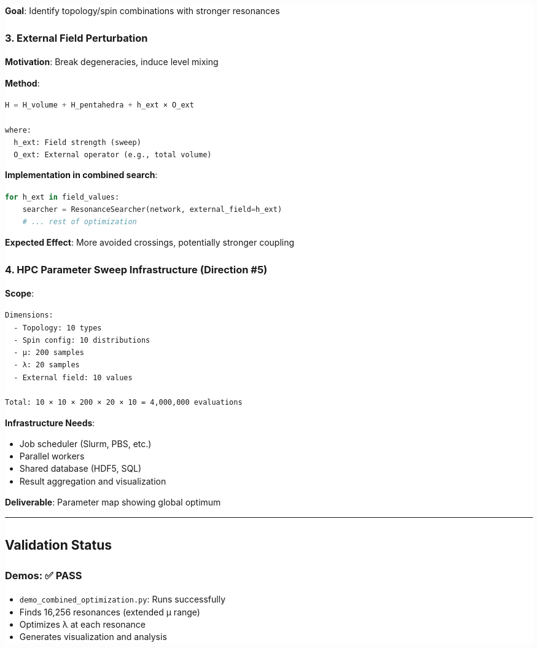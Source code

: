 ```python
```

**Goal**: Identify topology/spin combinations with stronger resonances

### 3. External Field Perturbation

**Motivation**: Break degeneracies, induce level mixing

**Method**:
```python
H = H_volume + H_pentahedra + h_ext × O_ext

where:
  h_ext: Field strength (sweep)
  O_ext: External operator (e.g., total volume)
```

**Implementation in combined search**:
```python
for h_ext in field_values:
    searcher = ResonanceSearcher(network, external_field=h_ext)
    # ... rest of optimization
```

**Expected Effect**: More avoided crossings, potentially stronger coupling

### 4. HPC Parameter Sweep Infrastructure (Direction #5)

**Scope**:
```
Dimensions:
  - Topology: 10 types
  - Spin config: 10 distributions
  - μ: 200 samples
  - λ: 20 samples
  - External field: 10 values

Total: 10 × 10 × 200 × 20 × 10 = 4,000,000 evaluations
```

**Infrastructure Needs**:
- Job scheduler (Slurm, PBS, etc.)
- Parallel workers
- Shared database (HDF5, SQL)
- Result aggregation and visualization

**Deliverable**: Parameter map showing global optimum

---

## Validation Status

### Demos: ✅ PASS
- `demo_combined_optimization.py`: Runs successfully
- Finds 16,256 resonances (extended μ range)
- Optimizes λ at each resonance
- Generates visualization and analysis
